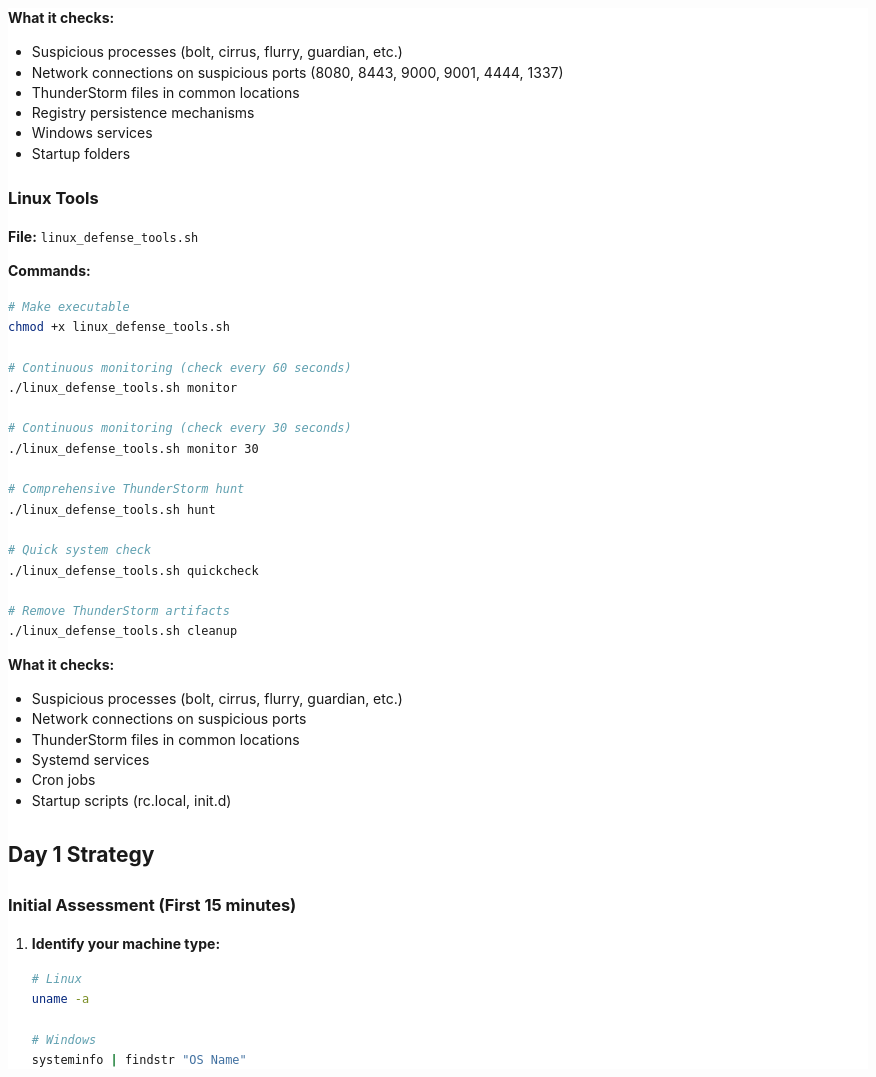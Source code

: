 ```cmd
```

**What it checks:**
- Suspicious processes (bolt, cirrus, flurry, guardian, etc.)
- Network connections on suspicious ports (8080, 8443, 9000, 9001, 4444, 1337)
- ThunderStorm files in common locations
- Registry persistence mechanisms
- Windows services
- Startup folders

### Linux Tools
**File:** `linux_defense_tools.sh`

**Commands:**
```bash
# Make executable
chmod +x linux_defense_tools.sh

# Continuous monitoring (check every 60 seconds)
./linux_defense_tools.sh monitor

# Continuous monitoring (check every 30 seconds)
./linux_defense_tools.sh monitor 30

# Comprehensive ThunderStorm hunt
./linux_defense_tools.sh hunt

# Quick system check
./linux_defense_tools.sh quickcheck

# Remove ThunderStorm artifacts
./linux_defense_tools.sh cleanup
```

**What it checks:**
- Suspicious processes (bolt, cirrus, flurry, guardian, etc.)
- Network connections on suspicious ports
- ThunderStorm files in common locations
- Systemd services
- Cron jobs
- Startup scripts (rc.local, init.d)

## Day 1 Strategy

### Initial Assessment (First 15 minutes)
1. **Identify your machine type:**
   ```bash
   # Linux
   uname -a
   
   # Windows
   systeminfo | findstr "OS Name"
   ```
